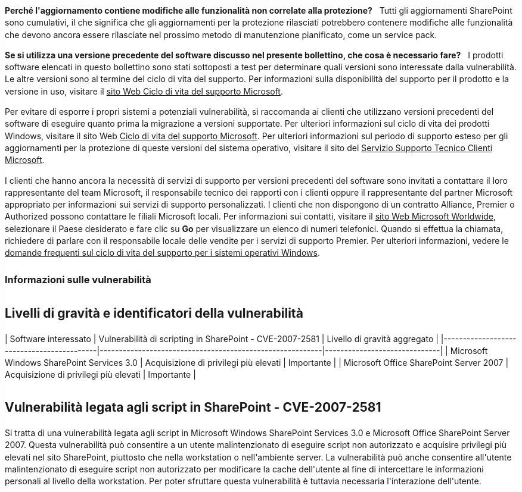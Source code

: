 **Perché l'aggiornamento contiene modifiche alle funzionalità non correlate alla protezione?**  
Tutti gli aggiornamenti SharePoint sono cumulativi, il che significa che gli aggiornamenti per la protezione rilasciati potrebbero contenere modifiche alle funzionalità che devono ancora essere rilasciate nel prossimo metodo di manutenzione pianificato, come un service pack.

**Se si utilizza una versione precedente del software discusso nel presente bollettino, che cosa è necessario fare?**  
I prodotti software elencati in questo bollettino sono stati sottoposti a test per determinare quali versioni sono interessate dalla vulnerabilità. Le altre versioni sono al termine del ciclo di vita del supporto. Per informazioni sulla disponibilità del supporto per il prodotto e la versione in uso, visitare il [sito Web Ciclo di vita del supporto Microsoft](http://go.microsoft.com/fwlink/?linkid=21742).

Per evitare di esporre i propri sistemi a potenziali vulnerabilità, si raccomanda ai clienti che utilizzano versioni precedenti del software di eseguire quanto prima la migrazione a versioni supportate. Per ulteriori informazioni sul ciclo di vita dei prodotti Windows, visitare il sito Web [Ciclo di vita del supporto Microsoft](http://go.microsoft.com/fwlink/?linkid=21742). Per ulteriori informazioni sul periodo di supporto esteso per gli aggiornamenti per la protezione di queste versioni del sistema operativo, visitare il sito del [Servizio Supporto Tecnico Clienti Microsoft](http://go.microsoft.com/fwlink/?linkid=33328).

I clienti che hanno ancora la necessità di servizi di supporto per versioni precedenti del software sono invitati a contattare il loro rappresentante del team Microsoft, il responsabile tecnico dei rapporti con i clienti oppure il rappresentante del partner Microsoft appropriato per informazioni sui servizi di supporto personalizzati. I clienti che non dispongono di un contratto Alliance, Premier o Authorized possono contattare le filiali Microsoft locali. Per informazioni sui contatti, visitare il [sito Web Microsoft Worldwide](http://go.microsoft.com/fwlink/?linkid=33329), selezionare il Paese desiderato e fare clic su **Go** per visualizzare un elenco di numeri telefonici. Quando si effettua la chiamata, richiedere di parlare con il responsabile locale delle vendite per i servizi di supporto Premier. Per ulteriori informazioni, vedere le [domande frequenti sul ciclo di vita del supporto per i sistemi operativi Windows](http://go.microsoft.com/fwlink/?linkid=33330).

### Informazioni sulle vulnerabilità

Livelli di gravità e identificatori della vulnerabilità
-------------------------------------------------------

<span></span>
| Software interessato                      | Vulnerabilità di scripting in SharePoint - CVE-2007-2581 | Livello di gravità aggregato |
|-------------------------------------------|----------------------------------------------------------|------------------------------|
| Microsoft Windows SharePoint Services 3.0 | Acquisizione di privilegi più elevati                    | Importante                   |
| Microsoft Office SharePoint Server 2007   | Acquisizione di privilegi più elevati                    | Importante                   |

Vulnerabilità legata agli script in SharePoint - CVE-2007-2581
--------------------------------------------------------------

<span></span>
Si tratta di una vulnerabilità legata agli script in Microsoft Windows SharePoint Services 3.0 e Microsoft Office SharePoint Server 2007. Questa vulnerabilità può consentire a un utente malintenzionato di eseguire script non autorizzato e acquisire privilegi più elevati nel sito SharePoint, piuttosto che nella workstation o nell'ambiente server. La vulnerabilità può anche consentire all'utente malintenzionato di eseguire script non autorizzato per modificare la cache dell'utente al fine di intercettare le informazioni personali al livello della workstation. Per poter sfruttare questa vulnerabilità è tuttavia necessaria l'interazione dell'utente.
